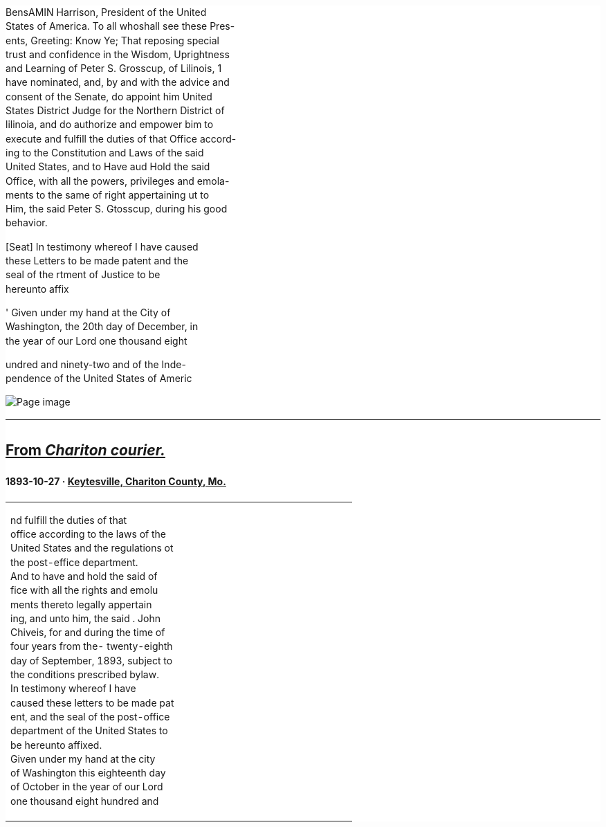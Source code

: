  
BensAMIN Harrison, President of the United  
States of America. To all whoshall see these Pres-  
ents, Greeting: Know Ye; That reposing special  
trust and confidence in the Wisdom, Uprightness  
and Learning of Peter S. Grosscup, of Lilinois, 1  
have nominated, and, by and with the advice and  
consent of the Senate, do appoint him United  
States District Judge for the Northern District of  
lilinoia, and do authorize and empower bim to  
execute and fulfill the duties of that Office accord-  
ing to the Constitution and Laws of the said  
United States, and to Have aud Hold the said  
Office, with all the powers, privileges and emola-  
ments to the same of right appertaining ut to  
Him, the said Peter S. Gtosscup, during his good  
behavior.  
  
[Seat] In testimony whereof I have caused  
these Letters to be made patent and the  
seal of the rtment of Justice to be  
hereunto affix  
  
&#x27; Given under my hand at the City of  
Washington, the 20th day of December, in  
the year of our Lord one thousand eight  
  
undred and ninety-two and of the Inde-  
pendence of the United States of Americ
</td><td style="width: 50%; max-height: 75%; margin: auto; display: block;">
<img alt="Page image" src="https://iiif.archive.org/image/iiif/2/per_chicago-daily-tribune_the-chicago-daily-tribun_1892-12-29_51_364%2Fper_chicago-daily-tribune_the-chicago-daily-tribun_1892-12-29_51_364_jp2.zip%2Fper_chicago-daily-tribune_the-chicago-daily-tribun_1892-12-29_51_364_jp2%2Fper_chicago-daily-tribune_the-chicago-daily-tribun_1892-12-29_51_364_0004.jp2/pct:67.57630625969995,60.250038428037094,10.851008794619762,8.156991340882307/600,/0/default.jpg"/>
</td>
</tr></table>

---

## [From _Chariton courier._](https://www.loc.gov/resource/sn88068010/1893-10-27/ed-1/?sp=5)

#### 1893-10-27 &middot; [Keytesville, Chariton County, Mo.](http://dbpedia.org/resource/Keytesville%2C_Missouri)

<table style="width: 100%;"><tr><td style="width: 50%">

nd fulfill the duties of that  
office according to the laws of the  
United States and the regulations ot  
the post-effice department.  
And to have and hold the said of­  
fice with all the rights and emolu­  
ments thereto legally appertain­  
ing, and unto him, the said . John  
Chiveis, for and during the time of  
four years from the- twenty-eighth  
day of September, 1893, subject to  
the conditions prescribed bylaw.  
In testimony whereof I have  
caused these letters to be made pat  
ent, and the seal of the post-office  
department of the United States to  
be hereunto affixed.  
Given under my hand at the city  
of Washington this eighteenth day  
of October in the year of our Lord  
one thousand eight hundred and  